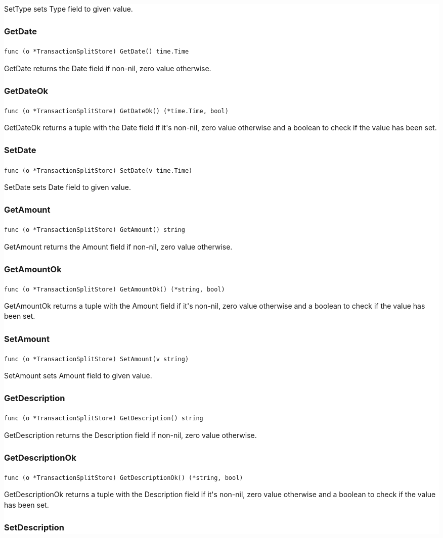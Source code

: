 SetType sets Type field to given value.


### GetDate

`func (o *TransactionSplitStore) GetDate() time.Time`

GetDate returns the Date field if non-nil, zero value otherwise.

### GetDateOk

`func (o *TransactionSplitStore) GetDateOk() (*time.Time, bool)`

GetDateOk returns a tuple with the Date field if it's non-nil, zero value otherwise
and a boolean to check if the value has been set.

### SetDate

`func (o *TransactionSplitStore) SetDate(v time.Time)`

SetDate sets Date field to given value.


### GetAmount

`func (o *TransactionSplitStore) GetAmount() string`

GetAmount returns the Amount field if non-nil, zero value otherwise.

### GetAmountOk

`func (o *TransactionSplitStore) GetAmountOk() (*string, bool)`

GetAmountOk returns a tuple with the Amount field if it's non-nil, zero value otherwise
and a boolean to check if the value has been set.

### SetAmount

`func (o *TransactionSplitStore) SetAmount(v string)`

SetAmount sets Amount field to given value.


### GetDescription

`func (o *TransactionSplitStore) GetDescription() string`

GetDescription returns the Description field if non-nil, zero value otherwise.

### GetDescriptionOk

`func (o *TransactionSplitStore) GetDescriptionOk() (*string, bool)`

GetDescriptionOk returns a tuple with the Description field if it's non-nil, zero value otherwise
and a boolean to check if the value has been set.

### SetDescription
